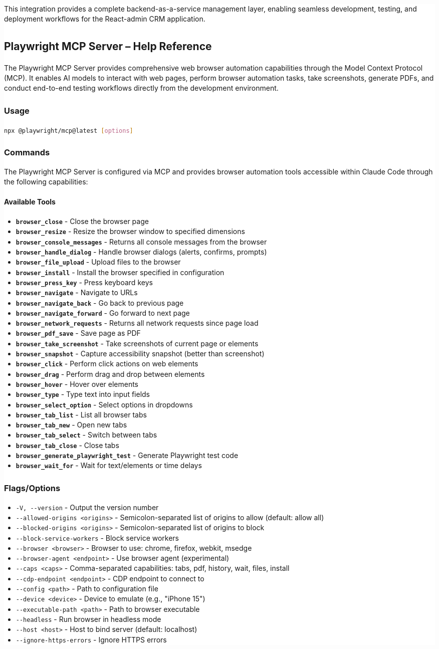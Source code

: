 This integration provides a complete backend-as-a-service management layer, enabling seamless development, testing, and deployment workflows for the React-admin CRM application.

## Playwright MCP Server – Help Reference

The Playwright MCP Server provides comprehensive web browser automation capabilities through the Model Context Protocol (MCP). It enables AI models to interact with web pages, perform browser automation tasks, take screenshots, generate PDFs, and conduct end-to-end testing workflows directly from the development environment.

### Usage

```bash
npx @playwright/mcp@latest [options]
```

### Commands

The Playwright MCP Server is configured via MCP and provides browser automation tools accessible within Claude Code through the following capabilities:

#### Available Tools

- **`browser_close`** - Close the browser page
- **`browser_resize`** - Resize the browser window to specified dimensions
- **`browser_console_messages`** - Returns all console messages from the browser
- **`browser_handle_dialog`** - Handle browser dialogs (alerts, confirms, prompts)
- **`browser_file_upload`** - Upload files to the browser
- **`browser_install`** - Install the browser specified in configuration
- **`browser_press_key`** - Press keyboard keys
- **`browser_navigate`** - Navigate to URLs
- **`browser_navigate_back`** - Go back to previous page
- **`browser_navigate_forward`** - Go forward to next page
- **`browser_network_requests`** - Returns all network requests since page load
- **`browser_pdf_save`** - Save page as PDF
- **`browser_take_screenshot`** - Take screenshots of current page or elements
- **`browser_snapshot`** - Capture accessibility snapshot (better than screenshot)
- **`browser_click`** - Perform click actions on web elements
- **`browser_drag`** - Perform drag and drop between elements
- **`browser_hover`** - Hover over elements
- **`browser_type`** - Type text into input fields
- **`browser_select_option`** - Select options in dropdowns
- **`browser_tab_list`** - List all browser tabs
- **`browser_tab_new`** - Open new tabs
- **`browser_tab_select`** - Switch between tabs
- **`browser_tab_close`** - Close tabs
- **`browser_generate_playwright_test`** - Generate Playwright test code
- **`browser_wait_for`** - Wait for text/elements or time delays

### Flags/Options

- `-V, --version` - Output the version number
- `--allowed-origins <origins>` - Semicolon-separated list of origins to allow (default: allow all)
- `--blocked-origins <origins>` - Semicolon-separated list of origins to block
- `--block-service-workers` - Block service workers
- `--browser <browser>` - Browser to use: chrome, firefox, webkit, msedge
- `--browser-agent <endpoint>` - Use browser agent (experimental)
- `--caps <caps>` - Comma-separated capabilities: tabs, pdf, history, wait, files, install
- `--cdp-endpoint <endpoint>` - CDP endpoint to connect to
- `--config <path>` - Path to configuration file
- `--device <device>` - Device to emulate (e.g., "iPhone 15")
- `--executable-path <path>` - Path to browser executable
- `--headless` - Run browser in headless mode
- `--host <host>` - Host to bind server (default: localhost)
- `--ignore-https-errors` - Ignore HTTPS errors